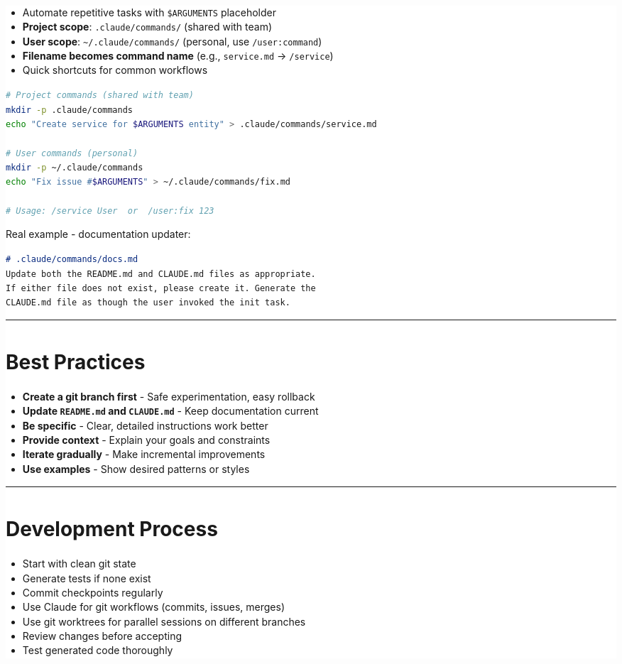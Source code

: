 <v-clicks>

- Automate repetitive tasks with `$ARGUMENTS` placeholder
- **Project scope**: `.claude/commands/` (shared with team)
- **User scope**: `~/.claude/commands/` (personal, use `/user:command`)
- **Filename becomes command name** (e.g., `service.md` → `/service`)
- Quick shortcuts for common workflows

</v-clicks>

```bash
# Project commands (shared with team)
mkdir -p .claude/commands
echo "Create service for $ARGUMENTS entity" > .claude/commands/service.md

# User commands (personal)
mkdir -p ~/.claude/commands  
echo "Fix issue #$ARGUMENTS" > ~/.claude/commands/fix.md

# Usage: /service User  or  /user:fix 123
```

Real example - documentation updater:
```markdown
# .claude/commands/docs.md
Update both the README.md and CLAUDE.md files as appropriate.
If either file does not exist, please create it. Generate the
CLAUDE.md file as though the user invoked the init task.
```

---

# Best Practices

<v-clicks>

- **Create a git branch first** - Safe experimentation, easy rollback
- **Update `README.md` and `CLAUDE.md`** - Keep documentation current
- **Be specific** - Clear, detailed instructions work better
- **Provide context** - Explain your goals and constraints
- **Iterate gradually** - Make incremental improvements
- **Use examples** - Show desired patterns or styles

</v-clicks>

---

# Development Process

<v-clicks>

- Start with clean git state
- Generate tests if none exist
- Commit checkpoints regularly
- Use Claude for git workflows (commits, issues, merges)
- Use git worktrees for parallel sessions on different branches
- Review changes before accepting
- Test generated code thoroughly

